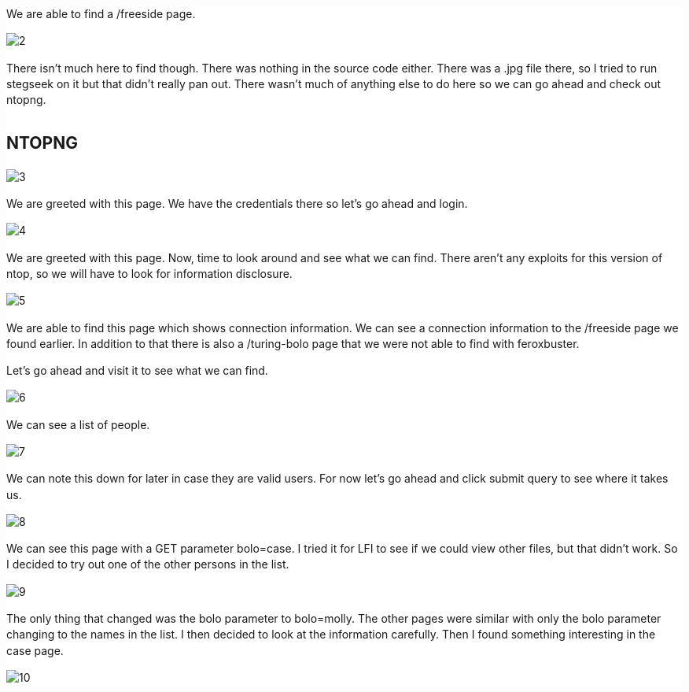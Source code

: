 We are able to find a /freeside page.

![2](https://github.com/user-attachments/assets/6431f27c-3f2c-4ac4-b0b2-36bfc287df51)


There isn’t much here to find though. There was nothing in the source code either. There was a .jpg file there, so I tried to run stegseek on it but that didn’t really pan out. There wasn’t much of anything else to do here so we can go ahead and check out ntopng.

## NTOPNG

![3](https://github.com/user-attachments/assets/d395b2d4-0cab-4560-ae02-fb9d484ff1ea)


We are greeted with this page. We have the credentials there so let’s go ahead and login.

![4](https://github.com/user-attachments/assets/299768bf-0b2d-42fe-9452-f3180876338d)


We are greeted with this page. Now, time to look around and see what we can find. There aren’t any exploits for this version of ntop, so we will have to look for information disclosure.

![5](https://github.com/user-attachments/assets/ae255c0a-74aa-45dd-b311-01f761ccc944)


We are able to find this page which shows connection information. We can see a connection information to the /freeside page we found earlier. In addition to that there is also a /turing-bolo page that we were not able to find with feroxbuster.

Let’s go ahead and visit it to see what we can find.

![6](https://github.com/user-attachments/assets/f29cb23d-5bcd-4f54-816f-a639ec7259f9)


We can see a list of people.

![7](https://github.com/user-attachments/assets/dfee20dc-b872-4cd2-a15c-680ced94c85e)


We can note this down for later in case they are valid users. For now let’s go ahead and click submit query to see where it takes us.

![8](https://github.com/user-attachments/assets/036d9d1b-dfdf-4f77-aaa8-20c3099042ab)


We can see this page with a GET parameter bolo=case. I tried it for LFI to see if we could view other files, but that didn’t work. So I decided to try out one of the other persons in the list.

![9](https://github.com/user-attachments/assets/e5216797-7542-4a24-adc6-e031b93b03c4)


The only thing that changed was the bolo parameter to bolo=molly. The other pages were similar with only the bolo parameter changing to the names in the list. I then decided to look at the information carefully. Then I found something interesting in the case page.

![10](https://github.com/user-attachments/assets/e9f4078b-3fc5-4ab9-b26f-5198ac831dbb)
